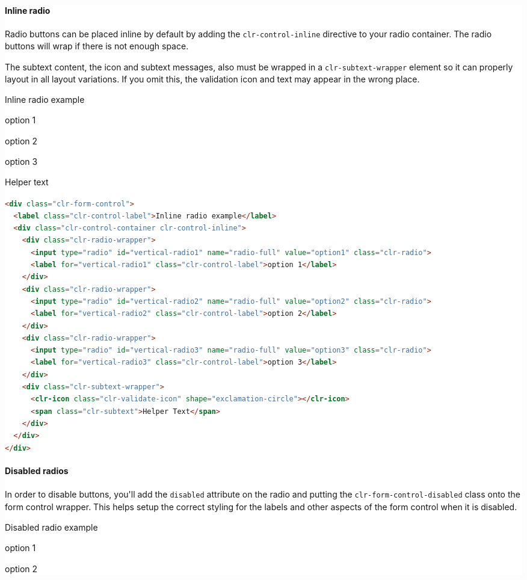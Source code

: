 ```html
```

#### Inline radio

Radio buttons can be placed inline by default by adding the `clr-control-inline` directive to your radio container. The radio buttons will wrap if there is not enough space.

The subtext content, the icon and subtext messages, also must be wrapped in a `clr-subtext-wrapper` element so it can properly layout in all layout variations. If you omit this, the validation icon and text may appear in the wrong place.

Inline radio example

option 1

option 2

option 3

Helper text

```html
<div class="clr-form-control">
  <label class="clr-control-label">Inline radio example</label>
  <div class="clr-control-container clr-control-inline">
    <div class="clr-radio-wrapper">
      <input type="radio" id="vertical-radio1" name="radio-full" value="option1" class="clr-radio">
      <label for="vertical-radio1" class="clr-control-label">option 1</label>
    </div>
    <div class="clr-radio-wrapper">
      <input type="radio" id="vertical-radio2" name="radio-full" value="option2" class="clr-radio">
      <label for="vertical-radio2" class="clr-control-label">option 2</label>
    </div>
    <div class="clr-radio-wrapper">
      <input type="radio" id="vertical-radio3" name="radio-full" value="option3" class="clr-radio">
      <label for="vertical-radio3" class="clr-control-label">option 3</label>
    </div>
    <div class="clr-subtext-wrapper">
      <clr-icon class="clr-validate-icon" shape="exclamation-circle"></clr-icon>
      <span class="clr-subtext">Helper Text</span>
    </div>
  </div>
</div>
```

#### Disabled radios

In order to disable buttons, you'll add the `disabled` attribute on the radio and putting the `clr-form-control-disabled` class onto the form control wrapper. This helps setup the correct styling for the labels and other aspects of the form control when it is disabled.

Disabled radio example

option 1

option 2
